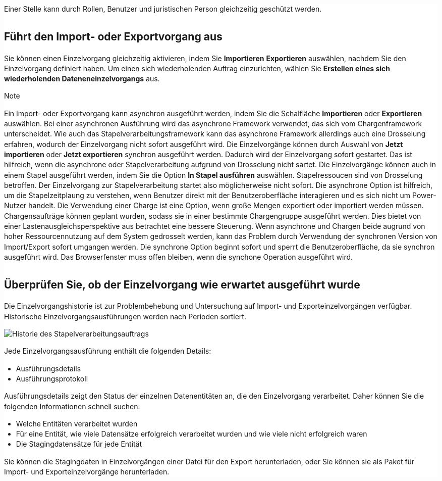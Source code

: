 Einer Stelle kann durch Rollen, Benutzer und juristischen Person gleichzeitig geschützt werden.

## <a name="run-the-import-or-export-job"></a>Führt den Import- oder Exportvorgang aus
Sie können einen Einzelvorgang gleichzeitig aktivieren, indem Sie **Importieren** **Exportieren** auswählen, nachdem Sie den Einzelvorgang definiert haben. Um einen sich wiederholenden Auftrag einzurichten, wählen Sie **Erstellen eines sich wiederholenden Dateneneinzelvorgangs** aus.

> [!NOTE]
> Ein Import- oder Exportvorgang kann asynchron ausgeführt werden, indem Sie die Schalfläche **Importieren** oder **Exportieren** auswählen. Bei einer asynchronen Ausführung wird das asynchrone Framework verwendet, das sich vom Chargenframework unterscheidet. Wie auch das Stapelverarbeitungsframework kann das asynchrone Framework allerdings auch eine Drosselung erfahren, wodurch der Einzelvorgang nicht sofort ausgeführt wird. Die Einzelvorgänge können durch Auswahl von **Jetzt importieren** oder **Jetzt exportieren** synchron ausgeführt werden. Dadurch wird der Einzelvorgang sofort gestartet. Das ist hilfreich, wenn die asynchrone oder Stapelverarbeitung aufgrund von Drosselung nicht sartet. Die Einzelvorgänge können auch in einem Stapel ausgeführt werden, indem Sie die Option **In Stapel ausführen** auswählen. Stapelressoucen sind von Drosselung betroffen. Der Einzelvorgang zur Stapelverarbeitung startet also möglicherweise nicht sofort. Die asynchrone Option ist hilfreich, um die Stapelzeitplaung zu verstehen, wenn Benutzer direkt mit der Benutzeroberfläche interagieren und es sich nicht um Power-Nutzer handelt. Die Verwendung einer Charge ist eine Option, wenn große Mengen exportiert oder importiert werden müssen. Chargensaufträge können geplant wurden, sodass sie in einer bestimmte Chargengruppe ausgeführt werden. Dies bietet von einer Lastenausgleichsperspektive aus betrachtet eine bessere Steuerung. Wenn asynchrone und Chargen beide augrund von hoher Ressourcennutzung auf dem System gedrosselt werden, kann das Problem durch Verwendung der synchronen Version von Import/Export sofort umgangen werden. Die synchrone Option beginnt sofort und sperrt die Benutzeroberfläche, da sie synchron ausgeführt wird. Das Browserfenster muss offen bleiben, wenn die synchone Operation ausgeführt wird.

## <a name="validate-that-the-job-ran-as-expected"></a>Überprüfen Sie, ob der Einzelvorgang wie erwartet ausgeführt wurde
Die Einzelvorgangshistorie ist zur Problembehebung und Untersuchung auf Import- und Exporteinzelvorgängen verfügbar. Historische Einzelvorgangsausführungen werden nach Perioden sortiert.

![Historie des Stapelverarbeitungsauftrags](./media/dixf-job-history.md.png)

Jede Einzelvorgangsausführung enthält die folgenden Details:

- Ausführungsdetails
- Ausführungsprotokoll

Ausführungsdetails zeigt den Status der einzelnen Datenentitäten an, die den Einzelvorgang verarbeitet. Daher können Sie die folgenden Informationen schnell suchen:

- Welche Entitäten verarbeitet wurden
- Für eine Entität, wie viele Datensätze erfolgreich verarbeitet wurden und wie viele nicht erfolgreich waren
- Die Stagingdatensätze für jede Entität

Sie können die Stagingdaten in Einzelvorgängen einer Datei für den Export herunterladen, oder Sie können sie als Paket für Import- und Exporteinzelvorgänge herunterladen.
